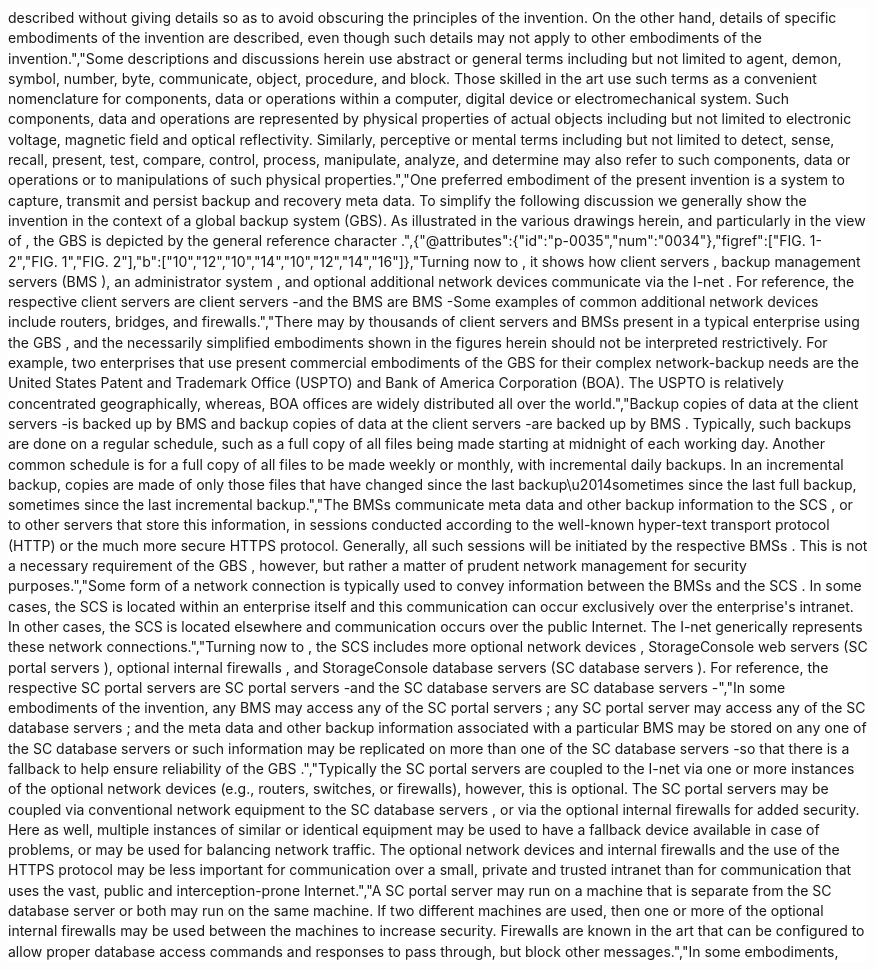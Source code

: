 described without giving details so as to avoid obscuring the principles of the invention. On the other hand, details of specific embodiments of the invention are described, even though such details may not apply to other embodiments of the invention.","Some descriptions and discussions herein use abstract or general terms including but not limited to agent, demon, symbol, number, byte, communicate, object, procedure, and block. Those skilled in the art use such terms as a convenient nomenclature for components, data or operations within a computer, digital device or electromechanical system. Such components, data and operations are represented by physical properties of actual objects including but not limited to electronic voltage, magnetic field and optical reflectivity. Similarly, perceptive or mental terms including but not limited to detect, sense, recall, present, test, compare, control, process, manipulate, analyze, and determine may also refer to such components, data or operations or to manipulations of such physical properties.","One preferred embodiment of the present invention is a system to capture, transmit and persist backup and recovery meta data. To simplify the following discussion we generally show the invention in the context of a global backup system (GBS). As illustrated in the various drawings herein, and particularly in the view of , the GBS  is depicted by the general reference character .",{"@attributes":{"id":"p-0035","num":"0034"},"figref":["FIG. 1-2","FIG. 1","FIG. 2"],"b":["10","12","10","14","10","12","14","16"]},"Turning now to , it shows how client servers , backup management servers (BMS ), an administrator system , and optional additional network devices  communicate via the I-net . For reference, the respective client servers  are client servers -and the BMS  are BMS -Some examples of common additional network devices  include routers, bridges, and firewalls.","There may by thousands of client servers  and BMSs  present in a typical enterprise using the GBS , and the necessarily simplified embodiments shown in the figures herein should not be interpreted restrictively. For example, two enterprises that use present commercial embodiments of the GBS  for their complex network-backup needs are the United States Patent and Trademark Office (USPTO) and Bank of America Corporation (BOA). The USPTO is relatively concentrated geographically, whereas, BOA offices are widely distributed all over the world.","Backup copies of data at the client servers -is backed up by BMS and backup copies of data at the client servers -are backed up by BMS . Typically, such backups are done on a regular schedule, such as a full copy of all files being made starting at midnight of each working day. Another common schedule is for a full copy of all files to be made weekly or monthly, with incremental daily backups. In an incremental backup, copies are made of only those files that have changed since the last backup\u2014sometimes since the last full backup, sometimes since the last incremental backup.","The BMSs  communicate meta data and other backup information to the SCS , or to other servers that store this information, in sessions conducted according to the well-known hyper-text transport protocol (HTTP) or the much more secure HTTPS protocol. Generally, all such sessions will be initiated by the respective BMSs . This is not a necessary requirement of the GBS , however, but rather a matter of prudent network management for security purposes.","Some form of a network connection is typically used to convey information between the BMSs  and the SCS . In some cases, the SCS  is located within an enterprise itself and this communication can occur exclusively over the enterprise's intranet. In other cases, the SCS  is located elsewhere and communication occurs over the public Internet. The I-net  generically represents these network connections.","Turning now to , the SCS  includes more optional network devices , StorageConsole web servers (SC portal servers ), optional internal firewalls , and StorageConsole database servers (SC database servers ). For reference, the respective SC portal servers  are SC portal servers -and the SC database servers  are SC database servers -","In some embodiments of the invention, any BMS  may access any of the SC portal servers ; any SC portal server  may access any of the SC database servers ; and the meta data and other backup information associated with a particular BMS  may be stored on any one of the SC database servers  or such information may be replicated on more than one of the SC database servers -so that there is a fallback to help ensure reliability of the GBS .","Typically the SC portal servers  are coupled to the I-net  via one or more instances of the optional network devices  (e.g., routers, switches, or firewalls), however, this is optional. The SC portal servers  may be coupled via conventional network equipment to the SC database servers , or via the optional internal firewalls  for added security. Here as well, multiple instances of similar or identical equipment may be used to have a fallback device available in case of problems, or may be used for balancing network traffic. The optional network devices  and internal firewalls  and the use of the HTTPS protocol may be less important for communication over a small, private and trusted intranet than for communication that uses the vast, public and interception-prone Internet.","A SC portal server  may run on a machine that is separate from the SC database server  or both may run on the same machine. If two different machines are used, then one or more of the optional internal firewalls  may be used between the machines to increase security. Firewalls are known in the art that can be configured to allow proper database access commands and responses to pass through, but block other messages.","In some embodiments,